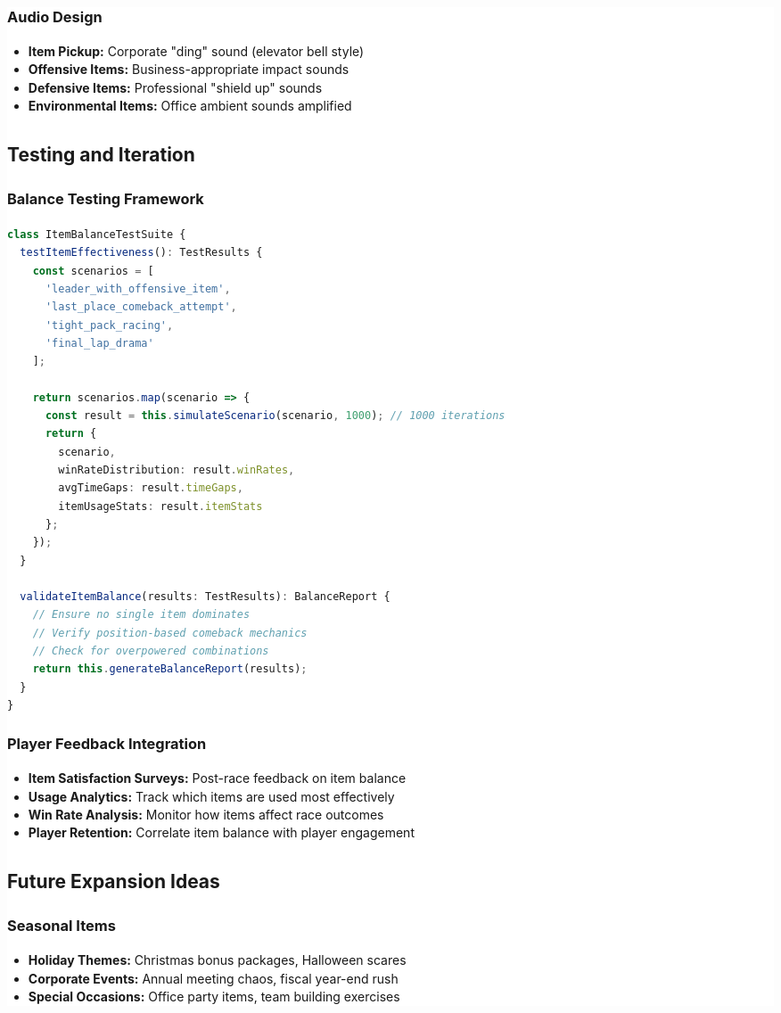 ### Audio Design
- **Item Pickup:** Corporate "ding" sound (elevator bell style)
- **Offensive Items:** Business-appropriate impact sounds
- **Defensive Items:** Professional "shield up" sounds
- **Environmental Items:** Office ambient sounds amplified

## Testing and Iteration

### Balance Testing Framework
```typescript
class ItemBalanceTestSuite {
  testItemEffectiveness(): TestResults {
    const scenarios = [
      'leader_with_offensive_item',
      'last_place_comeback_attempt',
      'tight_pack_racing',
      'final_lap_drama'
    ];
    
    return scenarios.map(scenario => {
      const result = this.simulateScenario(scenario, 1000); // 1000 iterations
      return {
        scenario,
        winRateDistribution: result.winRates,
        avgTimeGaps: result.timeGaps,
        itemUsageStats: result.itemStats
      };
    });
  }
  
  validateItemBalance(results: TestResults): BalanceReport {
    // Ensure no single item dominates
    // Verify position-based comeback mechanics
    // Check for overpowered combinations
    return this.generateBalanceReport(results);
  }
}
```

### Player Feedback Integration
- **Item Satisfaction Surveys:** Post-race feedback on item balance
- **Usage Analytics:** Track which items are used most effectively
- **Win Rate Analysis:** Monitor how items affect race outcomes
- **Player Retention:** Correlate item balance with player engagement

## Future Expansion Ideas

### Seasonal Items
- **Holiday Themes:** Christmas bonus packages, Halloween scares
- **Corporate Events:** Annual meeting chaos, fiscal year-end rush
- **Special Occasions:** Office party items, team building exercises
